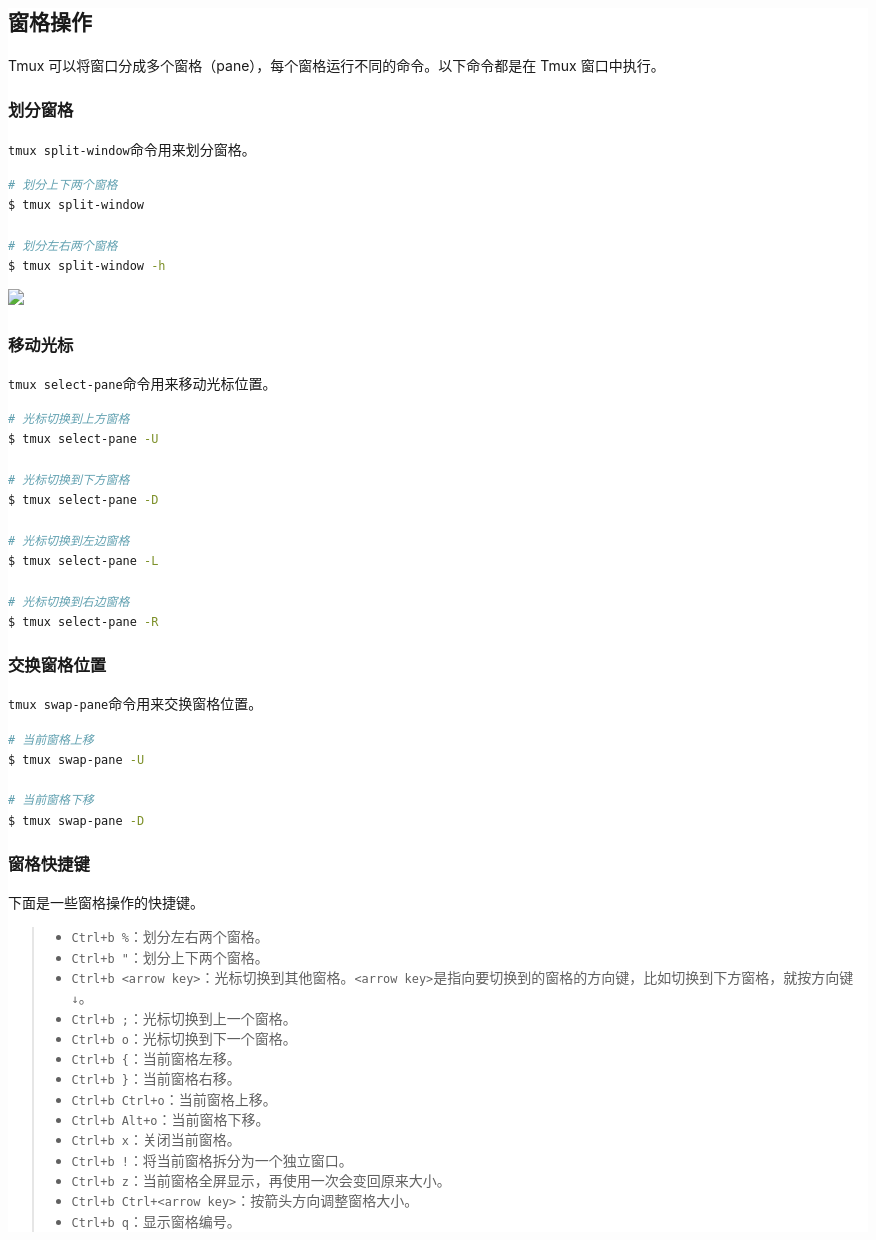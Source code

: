 ## 窗格操作

Tmux 可以将窗口分成多个窗格（pane），每个窗格运行不同的命令。以下命令都是在 Tmux 窗口中执行。

### 划分窗格

`tmux split-window`命令用来划分窗格。

```bash
# 划分上下两个窗格
$ tmux split-window

# 划分左右两个窗格
$ tmux split-window -h
```

![](https://cdn.beekka.com/blogimg/asset/201910/bg2019102007.jpg)

### 移动光标

`tmux select-pane`命令用来移动光标位置。

```bash
# 光标切换到上方窗格
$ tmux select-pane -U

# 光标切换到下方窗格
$ tmux select-pane -D

# 光标切换到左边窗格
$ tmux select-pane -L

# 光标切换到右边窗格
$ tmux select-pane -R
```

### 交换窗格位置

`tmux swap-pane`命令用来交换窗格位置。

```bash
# 当前窗格上移
$ tmux swap-pane -U

# 当前窗格下移
$ tmux swap-pane -D
```

### 窗格快捷键

下面是一些窗格操作的快捷键。

> - `Ctrl+b %`：划分左右两个窗格。
> - `Ctrl+b "`：划分上下两个窗格。
> - `Ctrl+b <arrow key>`：光标切换到其他窗格。`<arrow key>`是指向要切换到的窗格的方向键，比如切换到下方窗格，就按方向键`↓`。
> - `Ctrl+b ;`：光标切换到上一个窗格。
> - `Ctrl+b o`：光标切换到下一个窗格。
> - `Ctrl+b {`：当前窗格左移。
> - `Ctrl+b }`：当前窗格右移。
> - `Ctrl+b Ctrl+o`：当前窗格上移。
> - `Ctrl+b Alt+o`：当前窗格下移。
> - `Ctrl+b x`：关闭当前窗格。
> - `Ctrl+b !`：将当前窗格拆分为一个独立窗口。
> - `Ctrl+b z`：当前窗格全屏显示，再使用一次会变回原来大小。
> - `Ctrl+b Ctrl+<arrow key>`：按箭头方向调整窗格大小。
> - `Ctrl+b q`：显示窗格编号。
